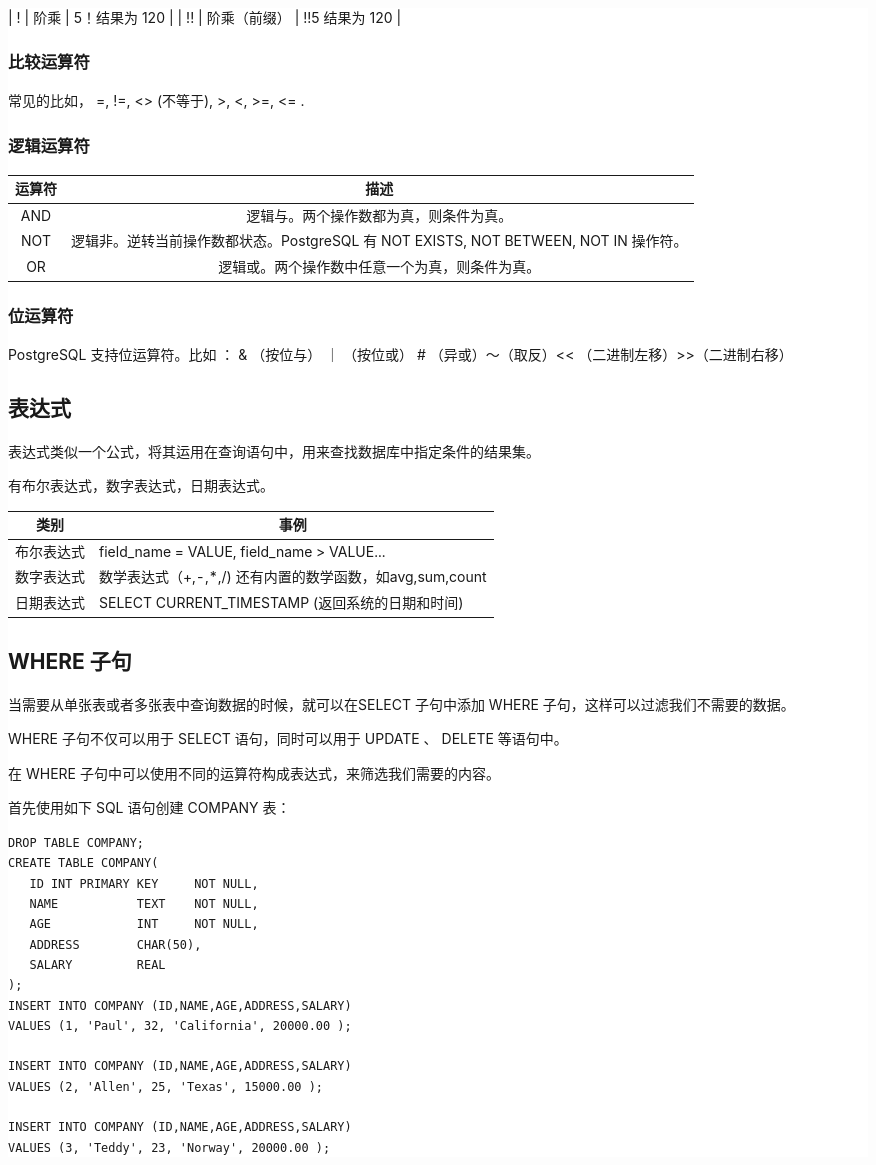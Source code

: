 |   !    |     阶乘     |   5！结果为 120   |
|   !!   | 阶乘（前缀） |  !!5 结果为 120   |

### 比较运算符

常见的比如， =, !=, <> (不等于), >, <, >=, <= .

### 逻辑运算符

| 运算符 |                             描述                             |
| :----: | :----------------------------------------------------------: |
|  AND   |            逻辑与。两个操作数都为真，则条件为真。            |
|  NOT   | 逻辑非。逆转当前操作数都状态。PostgreSQL 有 NOT EXISTS, NOT BETWEEN, NOT IN 操作符。 |
|   OR   |        逻辑或。两个操作数中任意一个为真，则条件为真。        |

### 位运算符

PostgreSQL 支持位运算符。比如 ： & （按位与） ｜ （按位或）   # （异或）～（取反）<< （二进制左移）>>（二进制右移）



## 表达式

表达式类似一个公式，将其运用在查询语句中，用来查找数据库中指定条件的结果集。

有布尔表达式，数字表达式，日期表达式。

| 类别       | 事例                                                     |
| ---------- | -------------------------------------------------------- |
| 布尔表达式 | field_name = VALUE, field_name > VALUE...                |
| 数字表达式 | 数学表达式（+,-,*,/) 还有内置的数学函数，如avg,sum,count |
| 日期表达式 | SELECT  CURRENT_TIMESTAMP (返回系统的日期和时间)         |



## WHERE 子句

当需要从单张表或者多张表中查询数据的时候，就可以在SELECT 子句中添加 WHERE 子句，这样可以过滤我们不需要的数据。

WHERE 子句不仅可以用于 SELECT 语句，同时可以用于 UPDATE 、 DELETE 等语句中。

在 WHERE 子句中可以使用不同的运算符构成表达式，来筛选我们需要的内容。

首先使用如下 SQL 语句创建 COMPANY 表：

```mysql
DROP TABLE COMPANY;
CREATE TABLE COMPANY(
   ID INT PRIMARY KEY     NOT NULL,
   NAME           TEXT    NOT NULL,
   AGE            INT     NOT NULL,
   ADDRESS        CHAR(50),
   SALARY         REAL
);
INSERT INTO COMPANY (ID,NAME,AGE,ADDRESS,SALARY)
VALUES (1, 'Paul', 32, 'California', 20000.00 );

INSERT INTO COMPANY (ID,NAME,AGE,ADDRESS,SALARY)
VALUES (2, 'Allen', 25, 'Texas', 15000.00 );

INSERT INTO COMPANY (ID,NAME,AGE,ADDRESS,SALARY)
VALUES (3, 'Teddy', 23, 'Norway', 20000.00 );

```